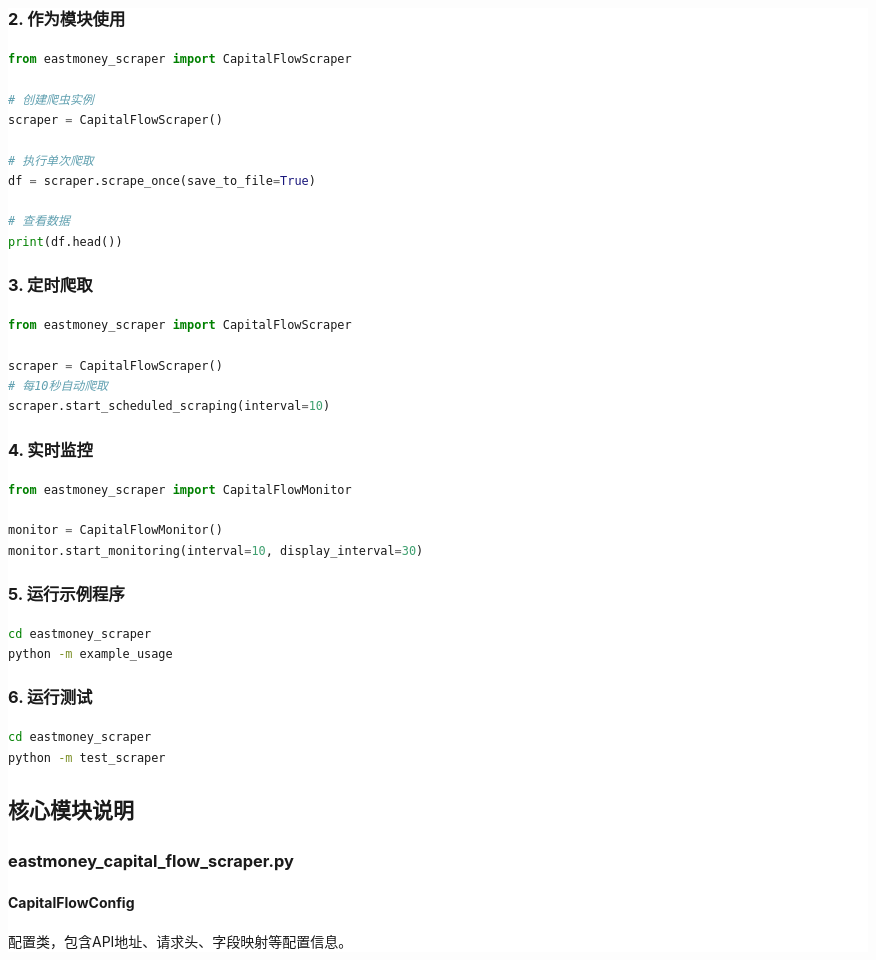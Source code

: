 ### 2. 作为模块使用

```python
from eastmoney_scraper import CapitalFlowScraper

# 创建爬虫实例
scraper = CapitalFlowScraper()

# 执行单次爬取
df = scraper.scrape_once(save_to_file=True)

# 查看数据
print(df.head())
```

### 3. 定时爬取

```python
from eastmoney_scraper import CapitalFlowScraper

scraper = CapitalFlowScraper()
# 每10秒自动爬取
scraper.start_scheduled_scraping(interval=10)
```

### 4. 实时监控

```python
from eastmoney_scraper import CapitalFlowMonitor

monitor = CapitalFlowMonitor()
monitor.start_monitoring(interval=10, display_interval=30)
```

### 5. 运行示例程序

```bash
cd eastmoney_scraper
python -m example_usage
```

### 6. 运行测试

```bash
cd eastmoney_scraper
python -m test_scraper
```

## 核心模块说明

### eastmoney_capital_flow_scraper.py

#### CapitalFlowConfig
配置类，包含API地址、请求头、字段映射等配置信息。
